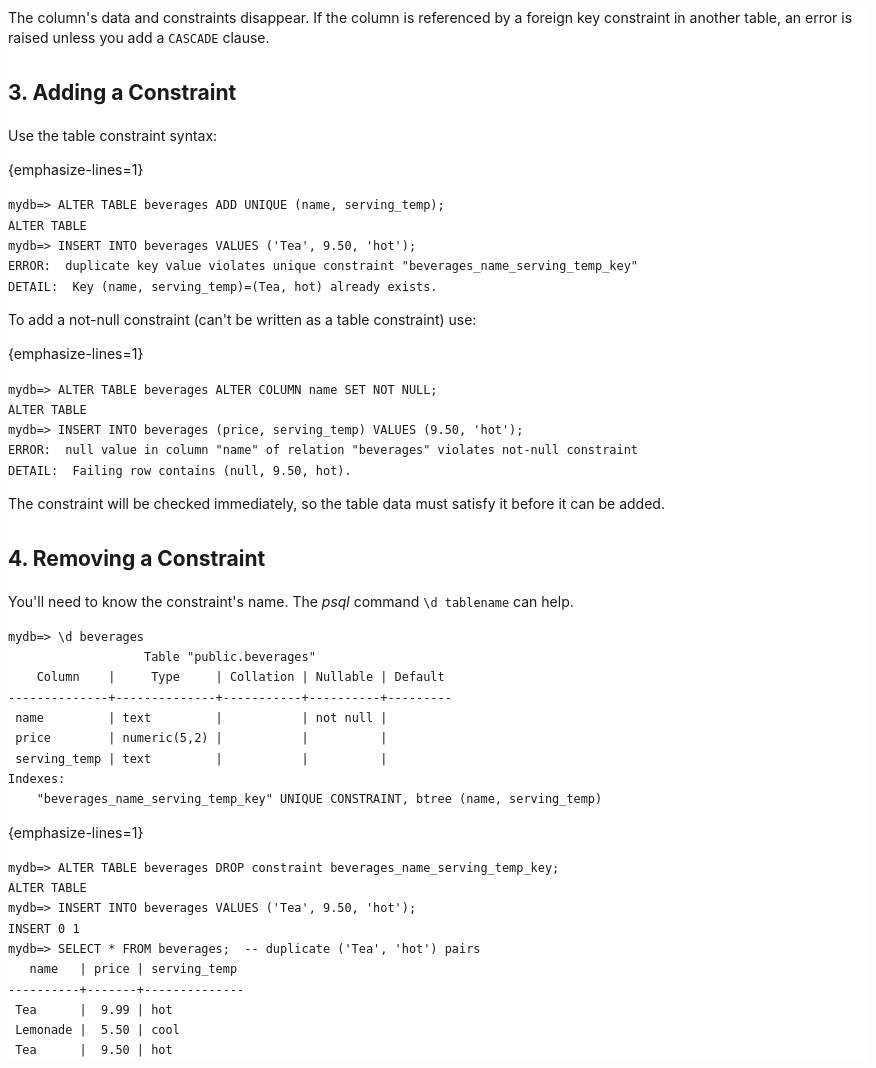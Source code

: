 The column's data and constraints disappear. If the column is referenced by a foreign key constraint in another table, an error is raised unless you add a `CASCADE` clause.

## 3. Adding a Constraint

Use the table constraint syntax:

{emphasize-lines=1}

```psql
mydb=> ALTER TABLE beverages ADD UNIQUE (name, serving_temp);
ALTER TABLE
mydb=> INSERT INTO beverages VALUES ('Tea', 9.50, 'hot');
ERROR:  duplicate key value violates unique constraint "beverages_name_serving_temp_key"
DETAIL:  Key (name, serving_temp)=(Tea, hot) already exists.
```

To add a not-null constraint (can't be written as a table constraint) use:

{emphasize-lines=1}

```psql
mydb=> ALTER TABLE beverages ALTER COLUMN name SET NOT NULL;
ALTER TABLE
mydb=> INSERT INTO beverages (price, serving_temp) VALUES (9.50, 'hot');
ERROR:  null value in column "name" of relation "beverages" violates not-null constraint
DETAIL:  Failing row contains (null, 9.50, hot).
```

The constraint will be checked immediately, so the table data must satisfy it before it can be added.

## 4. Removing a Constraint

You'll need to know the constraint's name. The *psql* command `\d tablename` can help.

```psql
mydb=> \d beverages
                   Table "public.beverages"
    Column    |     Type     | Collation | Nullable | Default 
--------------+--------------+-----------+----------+---------
 name         | text         |           | not null | 
 price        | numeric(5,2) |           |          | 
 serving_temp | text         |           |          | 
Indexes:
    "beverages_name_serving_temp_key" UNIQUE CONSTRAINT, btree (name, serving_temp)
```

{emphasize-lines=1}

```psql
mydb=> ALTER TABLE beverages DROP constraint beverages_name_serving_temp_key;
ALTER TABLE
mydb=> INSERT INTO beverages VALUES ('Tea', 9.50, 'hot');
INSERT 0 1
mydb=> SELECT * FROM beverages;  -- duplicate ('Tea', 'hot') pairs 
   name   | price | serving_temp 
----------+-------+--------------
 Tea      |  9.99 | hot
 Lemonade |  5.50 | cool
 Tea      |  9.50 | hot
```
